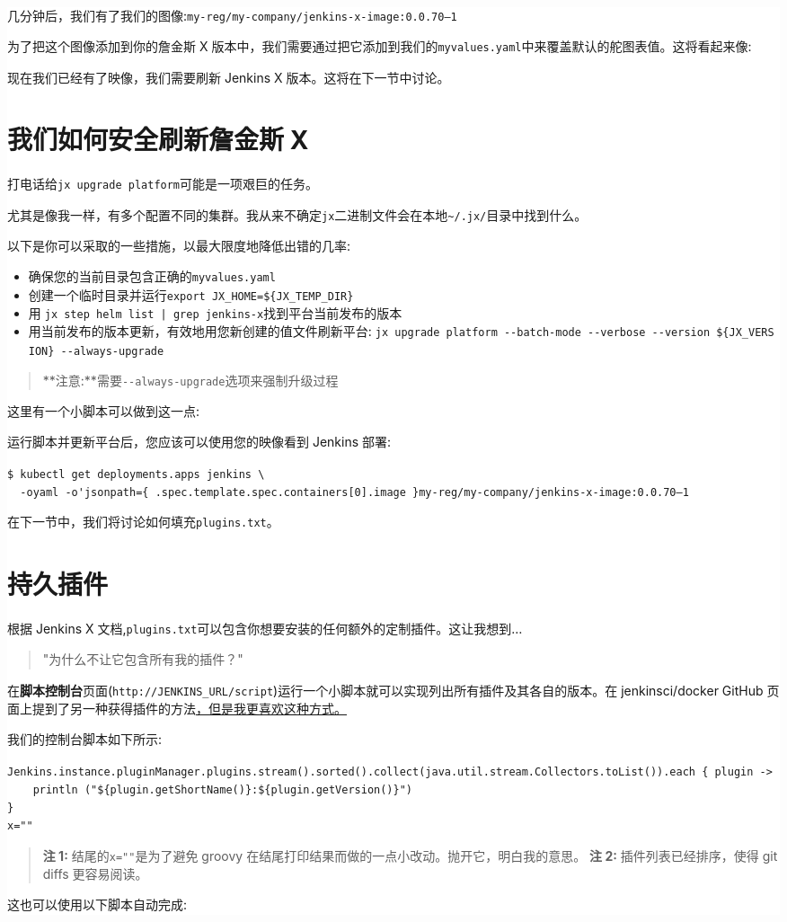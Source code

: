 几分钟后，我们有了我们的图像:`my-reg/my-company/jenkins-x-image:0.0.70–1`

为了把这个图像添加到你的詹金斯 X 版本中，我们需要通过把它添加到我们的`myvalues.yaml`中来覆盖默认的舵图表值。这将看起来像:

现在我们已经有了映像，我们需要刷新 Jenkins X 版本。这将在下一节中讨论。

# **我们如何安全刷新詹金斯 X**

打电话给`jx upgrade platform`可能是一项艰巨的任务。

尤其是像我一样，有多个配置不同的集群。我从来不确定`jx`二进制文件会在本地`~/.jx/`目录中找到什么。

以下是你可以采取的一些措施，以最大限度地降低出错的几率:

*   确保您的当前目录包含正确的`myvalues.yaml`
*   创建一个临时目录并运行`export JX_HOME=${JX_TEMP_DIR}`
*   用
    `jx step helm list | grep jenkins-x`找到平台当前发布的版本
*   用当前发布的版本更新，有效地用您新创建的值文件刷新平台:
    `jx upgrade platform --batch-mode --verbose --version ${JX_VERSION} --always-upgrade`

> **注意:**需要`--always-upgrade`选项来强制升级过程

这里有一个小脚本可以做到这一点:

运行脚本并更新平台后，您应该可以使用您的映像看到 Jenkins 部署:

```
$ kubectl get deployments.apps jenkins \
  -oyaml -o'jsonpath={ .spec.template.spec.containers[0].image }my-reg/my-company/jenkins-x-image:0.0.70–1 
```

在下一节中，我们将讨论如何填充`plugins.txt`。

# 持久插件

根据 Jenkins X 文档,`plugins.txt`可以包含你想要安装的任何额外的定制插件。这让我想到…

> "为什么不让它包含所有我的插件？"

在**脚本控制台**页面(`http://JENKINS_URL/script`)运行一个小脚本就可以实现列出所有插件及其各自的版本。在 jenkinsci/docker GitHub 页面上提到了另一种获得插件的方法[，但是我更喜欢这种方式。](https://github.com/jenkinsci/docker#plugin-version-format)

我们的控制台脚本如下所示:

```
Jenkins.instance.pluginManager.plugins.stream().sorted().collect(java.util.stream.Collectors.toList()).each { plugin -> 
    println ("${plugin.getShortName()}:${plugin.getVersion()}")
}
x=""
```

> **注 1:** 结尾的`x=""`是为了避免 groovy 在结尾打印结果而做的一点小改动。抛开它，明白我的意思。
> **注 2:** 插件列表已经排序，使得 git diffs 更容易阅读。

这也可以使用以下脚本自动完成:
